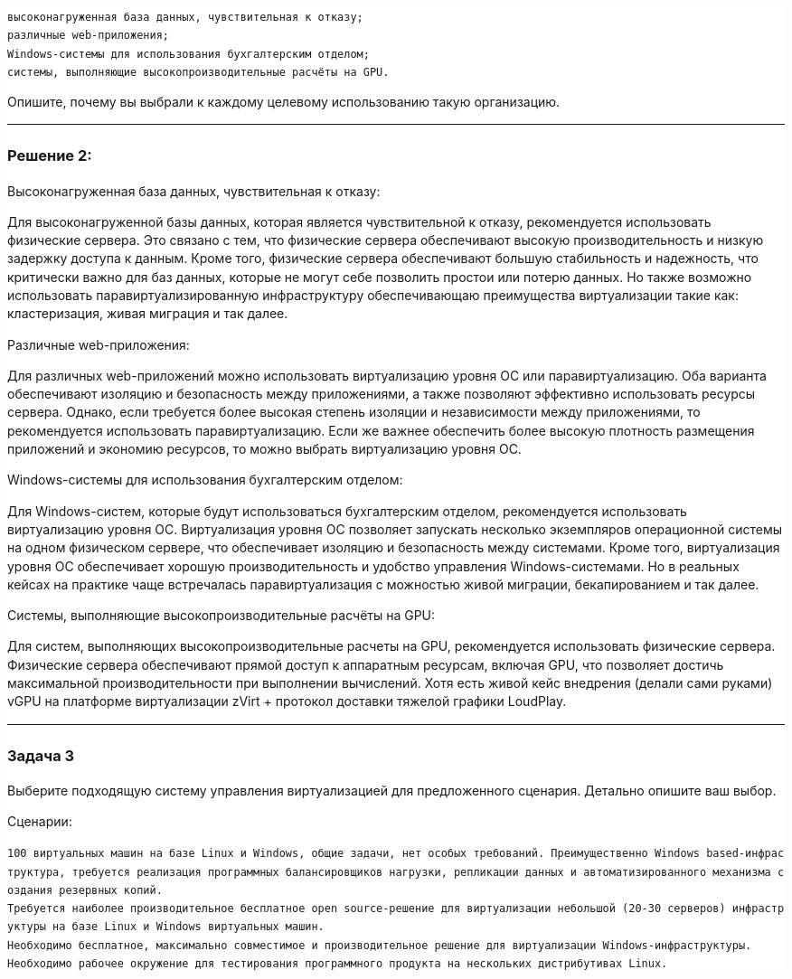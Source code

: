     высоконагруженная база данных, чувствительная к отказу;
    различные web-приложения;
    Windows-системы для использования бухгалтерским отделом;
    системы, выполняющие высокопроизводительные расчёты на GPU.

Опишите, почему вы выбрали к каждому целевому использованию такую организацию.
_________________________________________________________


### Решение 2:

Высоконагруженная база данных, чувствительная к отказу:

Для высоконагруженной базы данных, которая является чувствительной к отказу, рекомендуется использовать физические сервера. Это связано с тем, что физические сервера обеспечивают высокую производительность и низкую задержку доступа к данным. Кроме того, физические сервера обеспечивают большую стабильность и надежность, что критически важно для баз данных, которые не могут себе позволить простои или потерю данных. 
Но также возможно использовать паравиртуализированную инфраструктуру обеспечивающаю преимущества виртуализации такие как: кластеризация, живая миграция и так далее.

Различные web-приложения:

Для различных web-приложений можно использовать виртуализацию уровня ОС или паравиртуализацию. Оба варианта обеспечивают изоляцию и безопасность между приложениями, а также позволяют эффективно использовать ресурсы сервера. Однако, если требуется более высокая степень изоляции и независимости между приложениями, то рекомендуется использовать паравиртуализацию. Если же важнее обеспечить более высокую плотность размещения приложений и экономию ресурсов, то можно выбрать виртуализацию уровня ОС.

Windows-системы для использования бухгалтерским отделом:

Для Windows-систем, которые будут использоваться бухгалтерским отделом, рекомендуется использовать виртуализацию уровня ОС. Виртуализация уровня ОС позволяет запускать несколько экземпляров операционной системы на одном физическом сервере, что обеспечивает изоляцию и безопасность между системами. Кроме того, виртуализация уровня ОС обеспечивает хорошую производительность и удобство управления Windows-системами. 
Но в реальных кейсах на практике чаще встречалась паравиртуализация с можностью живой миграции, бекапированием и так далее.

Системы, выполняющие высокопроизводительные расчёты на GPU:

Для систем, выполняющих высокопроизводительные расчеты на GPU, рекомендуется использовать физические сервера. Физические сервера обеспечивают прямой доступ к аппаратным ресурсам, включая GPU, что позволяет достичь максимальной производительности при выполнении вычислений. 
Хотя есть живой кейс внедрения (делали сами руками) vGPU на платформе виртуализации zVirt + протокол доставки тяжелой графики LoudPlay.

_________________________________________________________
### Задача 3

Выберите подходящую систему управления виртуализацией для предложенного сценария. Детально опишите ваш выбор.

Сценарии:

    100 виртуальных машин на базе Linux и Windows, общие задачи, нет особых требований. Преимущественно Windows based-инфраструктура, требуется реализация программных балансировщиков нагрузки, репликации данных и автоматизированного механизма создания резервных копий.
    Требуется наиболее производительное бесплатное open source-решение для виртуализации небольшой (20-30 серверов) инфраструктуры на базе Linux и Windows виртуальных машин.
    Необходимо бесплатное, максимально совместимое и производительное решение для виртуализации Windows-инфраструктуры.
    Необходимо рабочее окружение для тестирования программного продукта на нескольких дистрибутивах Linux.
